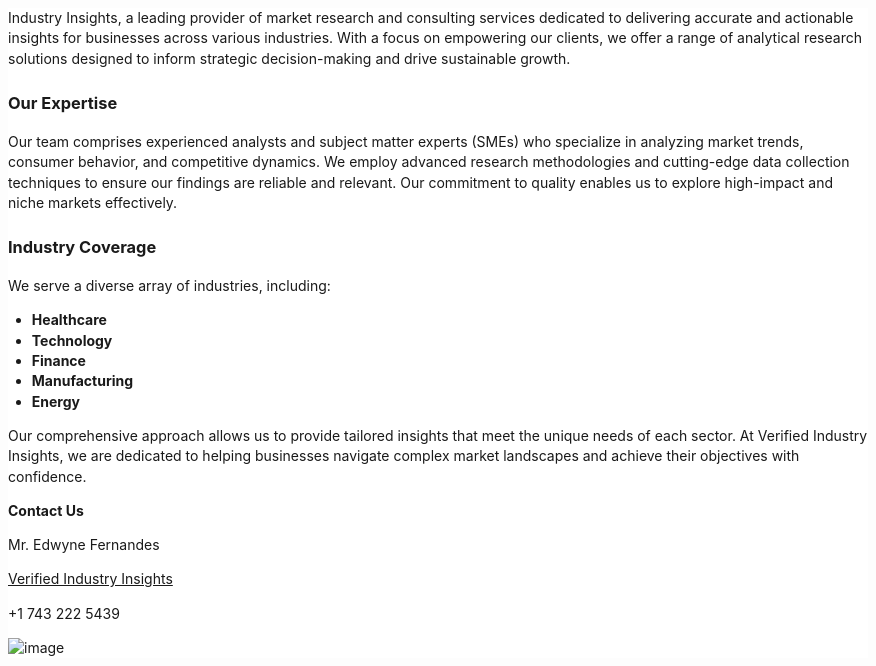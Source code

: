 Industry Insights, a leading provider of market research and consulting services dedicated to delivering accurate and actionable insights for businesses across various industries. With a focus on empowering our clients, we offer a range of analytical research solutions designed to inform strategic decision-making and drive sustainable growth.</p><h3>Our Expertise</h3><p>Our team comprises experienced analysts and subject matter experts (SMEs) who specialize in analyzing market trends, consumer behavior, and competitive dynamics. We employ advanced research methodologies and cutting-edge data collection techniques to ensure our findings are reliable and relevant. Our commitment to quality enables us to explore high-impact and niche markets effectively.</p><h3>Industry Coverage</h3><p>We serve a diverse array of industries, including:</p><ul><li><strong>Healthcare</strong></li><li><strong>Technology</strong></li><li><strong>Finance</strong></li><li><strong>Manufacturing</strong></li><li><strong>Energy</strong></li></ul><p>Our comprehensive approach allows us to provide tailored insights that meet the unique needs of each sector. At Verified Industry Insights, we are dedicated to helping businesses navigate complex market landscapes and achieve their objectives with confidence.</p><p><strong>Contact Us</strong></p><p>Mr. Edwyne Fernandes</p><p><a href="https://www.verifiedindustryinsights.com/">Verified Industry Insights</a></p><p>+1 743 222 5439</p>
![image](https://github.com/user-attachments/assets/1674988c-feeb-45b3-ab67-7b7fc0f3d3c6)
